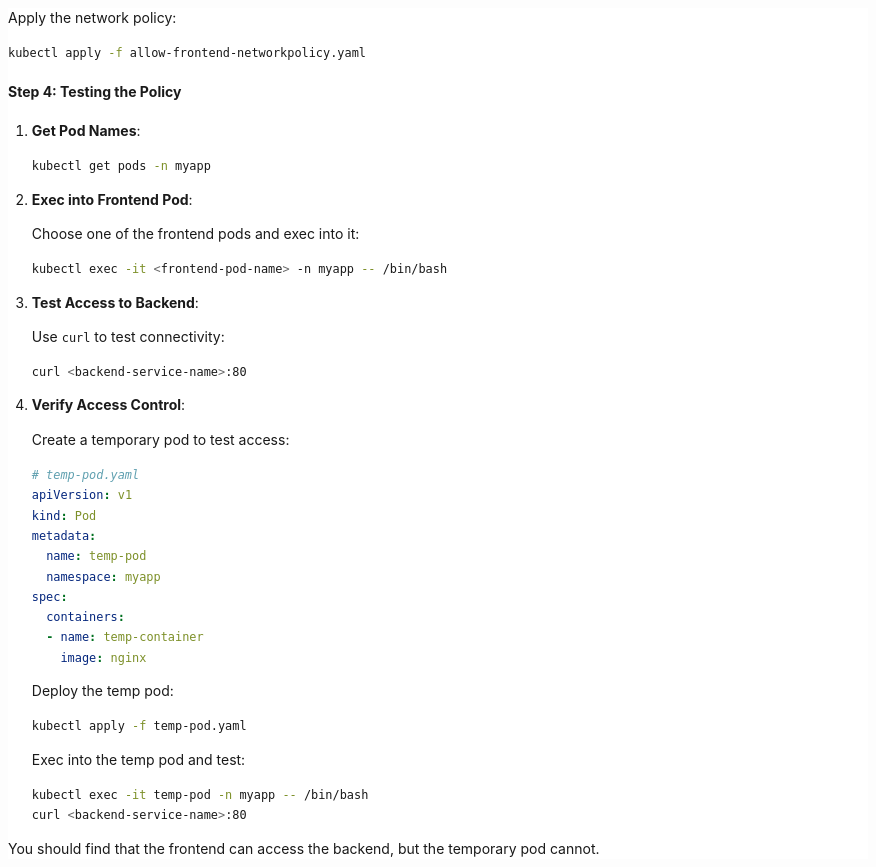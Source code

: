 Apply the network policy:

```bash
kubectl apply -f allow-frontend-networkpolicy.yaml
```

#### Step 4: Testing the Policy

1. **Get Pod Names**:

   ```bash
   kubectl get pods -n myapp
   ```

2. **Exec into Frontend Pod**:

   Choose one of the frontend pods and exec into it:

   ```bash
   kubectl exec -it <frontend-pod-name> -n myapp -- /bin/bash
   ```

3. **Test Access to Backend**:

   Use `curl` to test connectivity:

   ```bash
   curl <backend-service-name>:80
   ```

4. **Verify Access Control**: 

   Create a temporary pod to test access:

   ```yaml
   # temp-pod.yaml
   apiVersion: v1
   kind: Pod
   metadata:
     name: temp-pod
     namespace: myapp
   spec:
     containers:
     - name: temp-container
       image: nginx
   ```

   Deploy the temp pod:

   ```bash
   kubectl apply -f temp-pod.yaml
   ```

   Exec into the temp pod and test:

   ```bash
   kubectl exec -it temp-pod -n myapp -- /bin/bash
   curl <backend-service-name>:80
   ```

You should find that the frontend can access the backend, but the temporary pod cannot.
